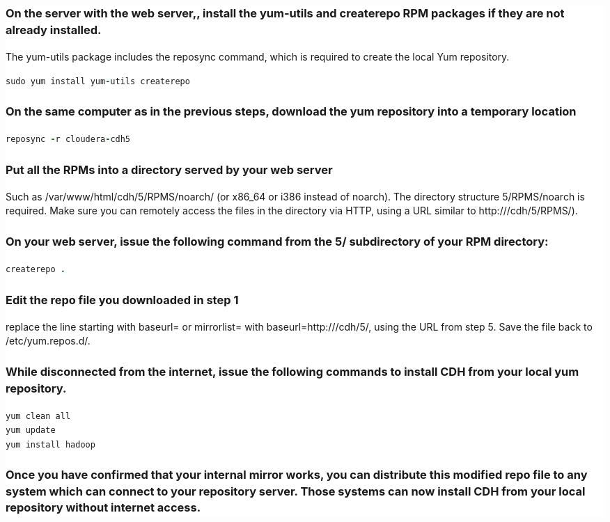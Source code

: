 
### On the server with the web server,, install the yum-utils and createrepo RPM packages if they are not already installed.

The yum-utils package includes the reposync command, which is required to create the local Yum repository.

``` ruby
sudo yum install yum-utils createrepo
```


### On the same computer as in the previous steps, download the yum repository into a temporary location

``` ruby
reposync -r cloudera-cdh5
```

### Put all the RPMs into a directory served by your web server

Such as /var/www/html/cdh/5/RPMS/noarch/ (or x86_64 or i386 instead of noarch). The directory structure 5/RPMS/noarch is required. Make sure you can remotely access the files in the directory via HTTP, using a URL similar to http://<yourwebserver>/cdh/5/RPMS/).

### On your web server, issue the following command from the 5/ subdirectory of your RPM directory:

``` ruby
createrepo .
```

### Edit the repo file you downloaded in step 1

replace the line starting with baseurl= or mirrorlist= with baseurl=http://<yourwebserver>/cdh/5/, using the URL from step 5. Save the file back to /etc/yum.repos.d/.


### While disconnected from the internet, issue the following commands to install CDH from your local yum repository.

``` ruby
yum clean all
yum update
yum install hadoop
```

### Once you have confirmed that your internal mirror works, you can distribute this modified repo file to any system which can connect to your repository server. Those systems can now install CDH from your local repository without internet access.

